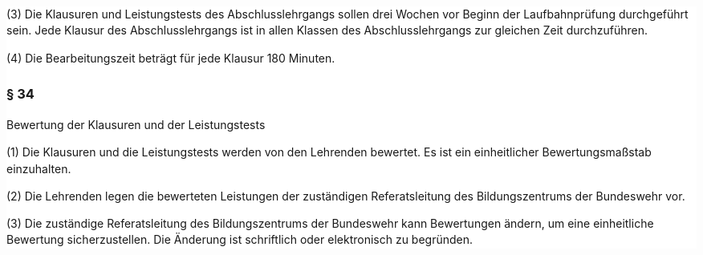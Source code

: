 </div>

<div class="jurAbsatz">

(3) Die Klausuren und Leistungstests des Abschlusslehrgangs sollen drei
Wochen vor Beginn der Laufbahnprüfung durchgeführt sein. Jede Klausur
des Abschlusslehrgangs ist in allen Klassen des Abschlusslehrgangs zur
gleichen Zeit durchzuführen.

</div>

<div class="jurAbsatz">

(4) Die Bearbeitungszeit beträgt für jede Klausur 180 Minuten.

</div>

</div>

</div>

</div>

<span id="BJNR108400022BJNE003600000.html"></span>

### § 34  
Bewertung der Klausuren und der Leistungstests

<div>

<div class="jnhtml">

<div>

<div class="jurAbsatz">

(1) Die Klausuren und die Leistungstests werden von den Lehrenden
bewertet. Es ist ein einheitlicher Bewertungsmaßstab einzuhalten.

</div>

<div class="jurAbsatz">

(2) Die Lehrenden legen die bewerteten Leistungen der zuständigen
Referatsleitung des Bildungszentrums der Bundeswehr vor.

</div>

<div class="jurAbsatz">

(3) Die zuständige Referatsleitung des Bildungszentrums der Bundeswehr
kann Bewertungen ändern, um eine einheitliche Bewertung sicherzustellen.
Die Änderung ist schriftlich oder elektronisch zu begründen.

</div>

</div>

</div>

</div>

<span id="BJNR108400022BJNE003700000.html"></span>
